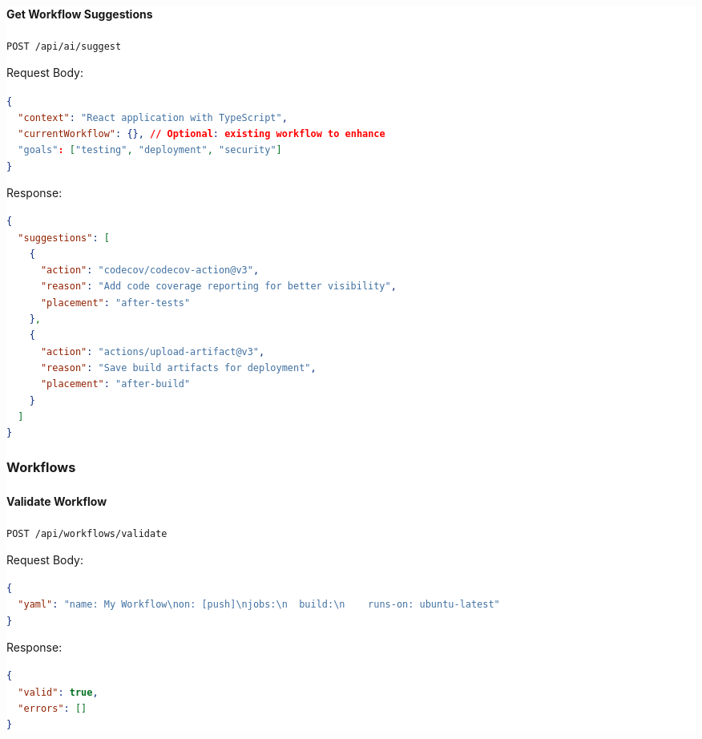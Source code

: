 #### Get Workflow Suggestions

```http
POST /api/ai/suggest
```

Request Body:

```json
{
  "context": "React application with TypeScript",
  "currentWorkflow": {}, // Optional: existing workflow to enhance
  "goals": ["testing", "deployment", "security"]
}
```

Response:

```json
{
  "suggestions": [
    {
      "action": "codecov/codecov-action@v3",
      "reason": "Add code coverage reporting for better visibility",
      "placement": "after-tests"
    },
    {
      "action": "actions/upload-artifact@v3",
      "reason": "Save build artifacts for deployment",
      "placement": "after-build"
    }
  ]
}
```

### Workflows

#### Validate Workflow

```http
POST /api/workflows/validate
```

Request Body:

```json
{
  "yaml": "name: My Workflow\non: [push]\njobs:\n  build:\n    runs-on: ubuntu-latest"
}
```

Response:

```json
{
  "valid": true,
  "errors": []
}
```
